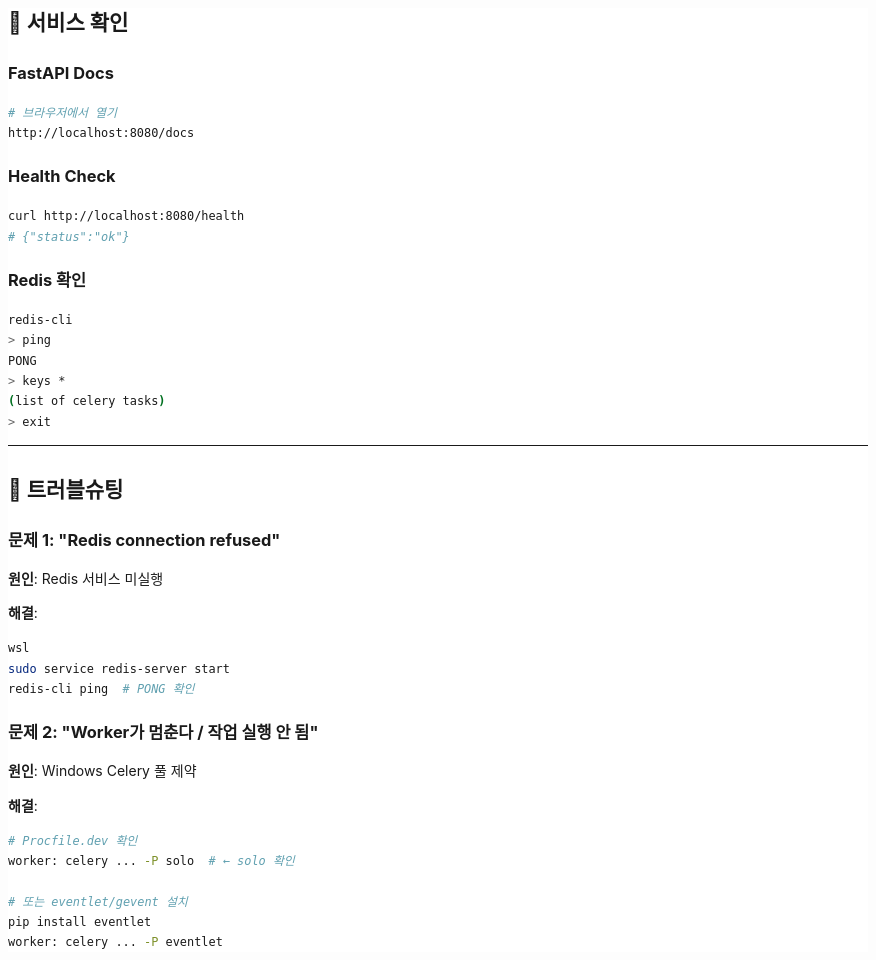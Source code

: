 
## 🔧 서비스 확인

### FastAPI Docs
```bash
# 브라우저에서 열기
http://localhost:8080/docs
```

### Health Check
```bash
curl http://localhost:8080/health
# {"status":"ok"}
```

### Redis 확인
```bash
redis-cli
> ping
PONG
> keys *
(list of celery tasks)
> exit
```

---

## 🐛 트러블슈팅

### 문제 1: "Redis connection refused"

**원인**: Redis 서비스 미실행

**해결**:
```bash
wsl
sudo service redis-server start
redis-cli ping  # PONG 확인
```

### 문제 2: "Worker가 멈춘다 / 작업 실행 안 됨"

**원인**: Windows Celery 풀 제약

**해결**:
```bash
# Procfile.dev 확인
worker: celery ... -P solo  # ← solo 확인

# 또는 eventlet/gevent 설치
pip install eventlet
worker: celery ... -P eventlet
```
